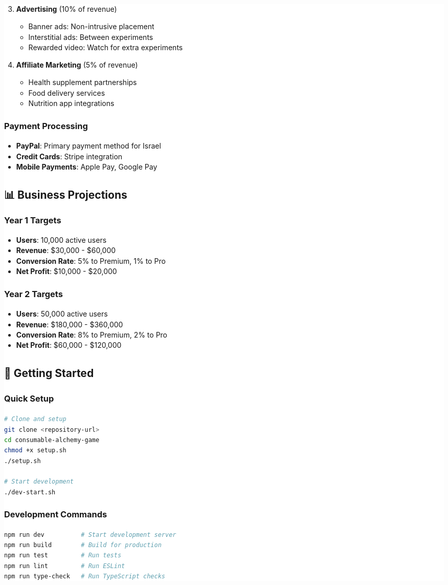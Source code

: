 3. **Advertising** (10% of revenue)
   - Banner ads: Non-intrusive placement
   - Interstitial ads: Between experiments
   - Rewarded video: Watch for extra experiments

4. **Affiliate Marketing** (5% of revenue)
   - Health supplement partnerships
   - Food delivery services
   - Nutrition app integrations

### Payment Processing
- **PayPal**: Primary payment method for Israel
- **Credit Cards**: Stripe integration
- **Mobile Payments**: Apple Pay, Google Pay

## 📊 Business Projections

### Year 1 Targets
- **Users**: 10,000 active users
- **Revenue**: $30,000 - $60,000
- **Conversion Rate**: 5% to Premium, 1% to Pro
- **Net Profit**: $10,000 - $20,000

### Year 2 Targets
- **Users**: 50,000 active users
- **Revenue**: $180,000 - $360,000
- **Conversion Rate**: 8% to Premium, 2% to Pro
- **Net Profit**: $60,000 - $120,000

## 🚀 Getting Started

### Quick Setup
```bash
# Clone and setup
git clone <repository-url>
cd consumable-alchemy-game
chmod +x setup.sh
./setup.sh

# Start development
./dev-start.sh
```

### Development Commands
```bash
npm run dev          # Start development server
npm run build        # Build for production
npm run test         # Run tests
npm run lint         # Run ESLint
npm run type-check   # Run TypeScript checks
```
